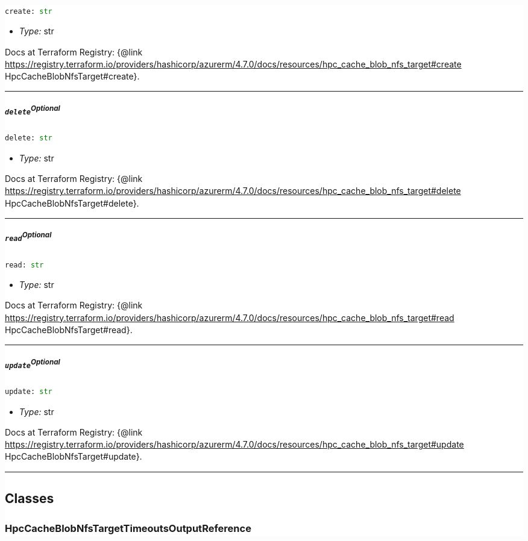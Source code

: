```python
create: str
```

- *Type:* str

Docs at Terraform Registry: {@link https://registry.terraform.io/providers/hashicorp/azurerm/4.7.0/docs/resources/hpc_cache_blob_nfs_target#create HpcCacheBlobNfsTarget#create}.

---

##### `delete`<sup>Optional</sup> <a name="delete" id="@cdktf/provider-azurerm.hpcCacheBlobNfsTarget.HpcCacheBlobNfsTargetTimeouts.property.delete"></a>

```python
delete: str
```

- *Type:* str

Docs at Terraform Registry: {@link https://registry.terraform.io/providers/hashicorp/azurerm/4.7.0/docs/resources/hpc_cache_blob_nfs_target#delete HpcCacheBlobNfsTarget#delete}.

---

##### `read`<sup>Optional</sup> <a name="read" id="@cdktf/provider-azurerm.hpcCacheBlobNfsTarget.HpcCacheBlobNfsTargetTimeouts.property.read"></a>

```python
read: str
```

- *Type:* str

Docs at Terraform Registry: {@link https://registry.terraform.io/providers/hashicorp/azurerm/4.7.0/docs/resources/hpc_cache_blob_nfs_target#read HpcCacheBlobNfsTarget#read}.

---

##### `update`<sup>Optional</sup> <a name="update" id="@cdktf/provider-azurerm.hpcCacheBlobNfsTarget.HpcCacheBlobNfsTargetTimeouts.property.update"></a>

```python
update: str
```

- *Type:* str

Docs at Terraform Registry: {@link https://registry.terraform.io/providers/hashicorp/azurerm/4.7.0/docs/resources/hpc_cache_blob_nfs_target#update HpcCacheBlobNfsTarget#update}.

---

## Classes <a name="Classes" id="Classes"></a>

### HpcCacheBlobNfsTargetTimeoutsOutputReference <a name="HpcCacheBlobNfsTargetTimeoutsOutputReference" id="@cdktf/provider-azurerm.hpcCacheBlobNfsTarget.HpcCacheBlobNfsTargetTimeoutsOutputReference"></a>
